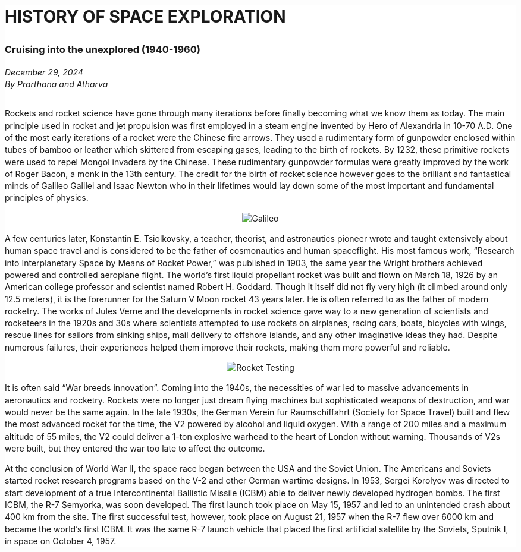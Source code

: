 # HISTORY OF SPACE EXPLORATION

### Cruising into the unexplored (1940-1960)

*December 29, 2024*  
*By Prarthana and Atharva*

---

Rockets and rocket science have gone through many iterations before finally becoming what we know them as today. The main principle used in rocket and jet propulsion was first employed in a steam engine invented by Hero of Alexandria in 10-70 A.D. One of the most early iterations of a rocket were the Chinese fire arrows. They used a rudimentary form of gunpowder enclosed within tubes of bamboo or leather which skittered from escaping gases, leading to the birth of rockets. By 1232, these primitive rockets were used to repel Mongol invaders by the Chinese. These rudimentary gunpowder formulas were greatly improved by the work of Roger Bacon, a monk in the 13th century. The credit for the birth of rocket science however goes to the brilliant and fantastical minds of Galileo Galilei and Isaac Newton who in their lifetimes would lay down some of the most important and fundamental principles of physics.

<div style="text-align: center;">
  <img src="https://i.pinimg.com/236x/3a/e5/72/3ae5728d1dd822cb5bb2548669b9fb77.jpg" alt="Galileo" style="width:300px; height:auto;">
</div>

A few centuries later, Konstantin E. Tsiolkovsky, a teacher, theorist, and astronautics pioneer wrote and taught extensively about human space travel and is considered to be the father of cosmonautics and human spaceflight. His most famous work, “Research into Interplanetary Space by Means of Rocket Power,” was published in 1903, the same year the Wright brothers achieved powered and controlled aeroplane flight. The world’s first liquid propellant rocket was built and flown on March 18, 1926 by an American college professor and scientist named Robert H. Goddard. Though it itself did not fly very high (it climbed around only 12.5 meters), it is the forerunner for the Saturn V Moon rocket 43 years later. He is often referred to as the father of modern rocketry. The works of Jules Verne and the developments in rocket science gave way to a new generation of scientists and rocketeers in the 1920s and 30s where scientists attempted to use rockets on airplanes, racing cars, boats, bicycles with wings, rescue lines for sailors from sinking ships, mail delivery to offshore islands, and any other imaginative ideas they had. Despite numerous failures, their experiences helped them improve their rockets, making them more powerful and reliable.

<div style="text-align: center;">
  <img src="https://encrypted-tbn0.gstatic.com/images?q=tbn:ANd9GcQecshKjAhMQXusraqbSpXSOJPDpZlNXpQgIPfWDd7yFr5mKZ678d18bxPDBEmvUj8_jUmp7hsBsgD17AoWUzKHyrYUP0dMBNzo2wDcSg" alt="Rocket Testing" style="width:100%; max-width:500px; height:auto;">
</div>

It is often said “War breeds innovation”. Coming into the 1940s, the necessities of war led to massive advancements in aeronautics and rocketry. Rockets were no longer just dream flying machines but sophisticated weapons of destruction, and war would never be the same again. In the late 1930s, the German Verein fur Raumschiffahrt (Society for Space Travel) built and flew the most advanced rocket for the time, the V2 powered by alcohol and liquid oxygen. With a range of 200 miles and a maximum altitude of 55 miles, the V2 could deliver a 1-ton explosive warhead to the heart of London without warning. Thousands of V2s were built, but they entered the war too late to affect the outcome.

At the conclusion of World War II, the space race began between the USA and the Soviet Union. The Americans and Soviets started rocket research programs based on the V-2 and other German wartime designs. In 1953, Sergei Korolyov was directed to start development of a true Intercontinental Ballistic Missile (ICBM) able to deliver newly developed hydrogen bombs. The first ICBM, the R-7 Semyorka, was soon developed. The first launch took place on May 15, 1957 and led to an unintended crash about 400 km from the site. The first successful test, however, took place on August 21, 1957 when the R-7 flew over 6000 km and became the world’s first ICBM. It was the same R-7 launch vehicle that placed the first artificial satellite by the Soviets, Sputnik I, in space on October 4, 1957.
